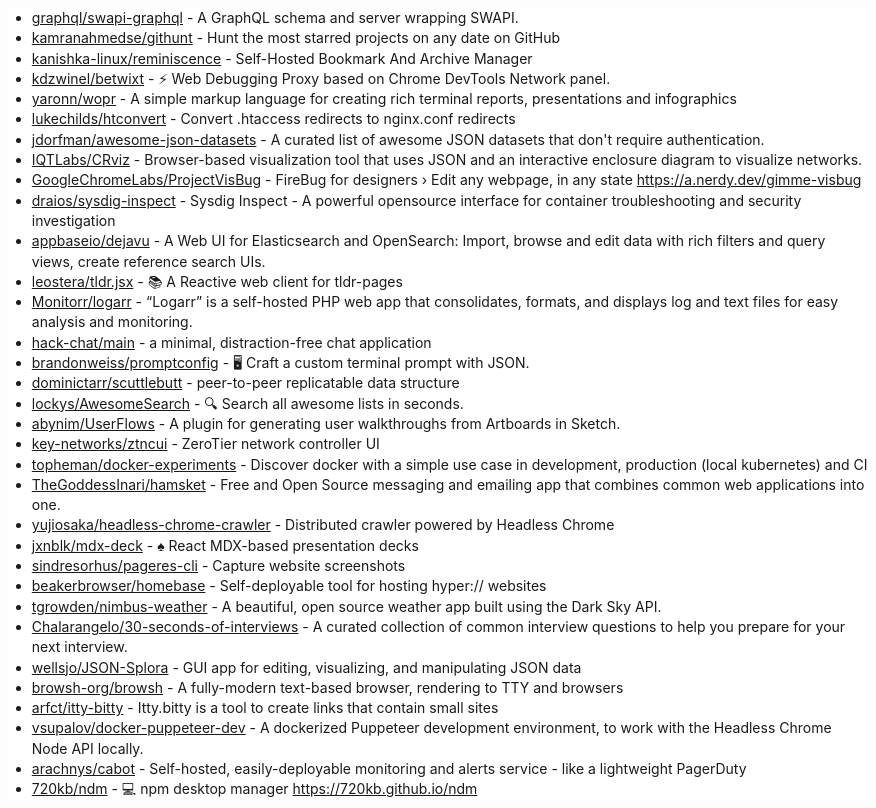 - [graphql/swapi-graphql](https://github.com/graphql/swapi-graphql) - A GraphQL schema and server wrapping SWAPI.
- [kamranahmedse/githunt](https://github.com/kamranahmedse/githunt) - Hunt the most starred projects on any date on GitHub
- [kanishka-linux/reminiscence](https://github.com/kanishka-linux/reminiscence) - Self-Hosted Bookmark And Archive Manager
- [kdzwinel/betwixt](https://github.com/kdzwinel/betwixt) - :zap: Web Debugging Proxy based on Chrome DevTools Network panel.
- [yaronn/wopr](https://github.com/yaronn/wopr) - A simple markup language for creating rich terminal reports, presentations and infographics
- [lukechilds/htconvert](https://github.com/lukechilds/htconvert) - Convert .htaccess redirects to nginx.conf redirects
- [jdorfman/awesome-json-datasets](https://github.com/jdorfman/awesome-json-datasets) - A curated list of awesome JSON datasets that don't require authentication.
- [IQTLabs/CRviz](https://github.com/IQTLabs/CRviz) - Browser-based visualization tool that uses JSON and an interactive enclosure diagram to visualize networks.
- [GoogleChromeLabs/ProjectVisBug](https://github.com/GoogleChromeLabs/ProjectVisBug) - FireBug for designers › Edit any webpage, in any state https://a.nerdy.dev/gimme-visbug
- [draios/sysdig-inspect](https://github.com/draios/sysdig-inspect) - Sysdig Inspect - A powerful opensource interface for container troubleshooting and security investigation
- [appbaseio/dejavu](https://github.com/appbaseio/dejavu) - A Web UI for Elasticsearch and OpenSearch: Import, browse and edit data with rich filters and query views, create reference search UIs.
- [leostera/tldr.jsx](https://github.com/leostera/tldr.jsx) - 📚 A Reactive web client for tldr-pages
- [Monitorr/logarr](https://github.com/Monitorr/logarr) - “Logarr” is a self-hosted PHP web app that consolidates, formats, and displays log and text files for easy analysis and monitoring.
- [hack-chat/main](https://github.com/hack-chat/main) - a minimal, distraction-free chat application
- [brandonweiss/promptconfig](https://github.com/brandonweiss/promptconfig) - 🖥 Craft a custom terminal prompt with JSON.
- [dominictarr/scuttlebutt](https://github.com/dominictarr/scuttlebutt) - peer-to-peer replicatable data structure
- [lockys/AwesomeSearch](https://github.com/lockys/AwesomeSearch) - :mag: Search all awesome lists in seconds.
- [abynim/UserFlows](https://github.com/abynim/UserFlows) - A plugin for generating user walkthroughs from Artboards in Sketch.
- [key-networks/ztncui](https://github.com/key-networks/ztncui) - ZeroTier network controller UI
- [topheman/docker-experiments](https://github.com/topheman/docker-experiments) - Discover docker with a simple use case in development, production (local kubernetes) and CI
- [TheGoddessInari/hamsket](https://github.com/TheGoddessInari/hamsket) - Free and Open Source messaging and emailing app that combines common web applications into one.
- [yujiosaka/headless-chrome-crawler](https://github.com/yujiosaka/headless-chrome-crawler) - Distributed crawler powered by Headless Chrome
- [jxnblk/mdx-deck](https://github.com/jxnblk/mdx-deck) - ♠️ React MDX-based presentation decks
- [sindresorhus/pageres-cli](https://github.com/sindresorhus/pageres-cli) - Capture website screenshots
- [beakerbrowser/homebase](https://github.com/beakerbrowser/homebase) - Self-deployable tool for hosting hyper:// websites
- [tgrowden/nimbus-weather](https://github.com/tgrowden/nimbus-weather) - A beautiful, open source weather app built using the Dark Sky API.
- [Chalarangelo/30-seconds-of-interviews](https://github.com/Chalarangelo/30-seconds-of-interviews) - A curated collection of common interview questions to help you prepare for your next interview.
- [wellsjo/JSON-Splora](https://github.com/wellsjo/JSON-Splora) - GUI app for editing, visualizing, and manipulating JSON data
- [browsh-org/browsh](https://github.com/browsh-org/browsh) - A fully-modern text-based browser, rendering to TTY and browsers
- [arfct/itty-bitty](https://github.com/arfct/itty-bitty) - Itty.bitty is a tool to create links that contain small sites
- [vsupalov/docker-puppeteer-dev](https://github.com/vsupalov/docker-puppeteer-dev) - A dockerized Puppeteer development environment, to work with the Headless Chrome Node API locally.
- [arachnys/cabot](https://github.com/arachnys/cabot) - Self-hosted, easily-deployable monitoring and alerts service - like a lightweight PagerDuty
- [720kb/ndm](https://github.com/720kb/ndm) - :computer: npm desktop manager https://720kb.github.io/ndm